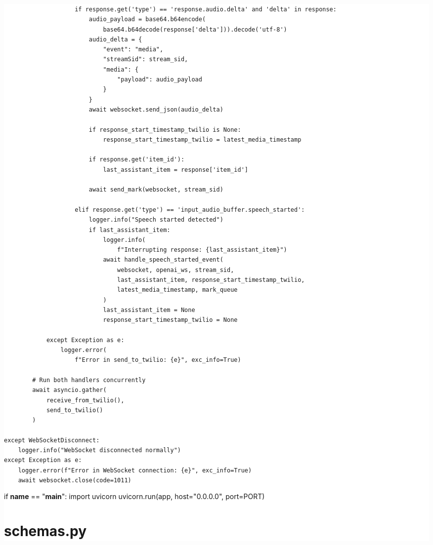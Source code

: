                         if response.get('type') == 'response.audio.delta' and 'delta' in response:
                            audio_payload = base64.b64encode(
                                base64.b64decode(response['delta'])).decode('utf-8')
                            audio_delta = {
                                "event": "media",
                                "streamSid": stream_sid,
                                "media": {
                                    "payload": audio_payload
                                }
                            }
                            await websocket.send_json(audio_delta)

                            if response_start_timestamp_twilio is None:
                                response_start_timestamp_twilio = latest_media_timestamp

                            if response.get('item_id'):
                                last_assistant_item = response['item_id']

                            await send_mark(websocket, stream_sid)

                        elif response.get('type') == 'input_audio_buffer.speech_started':
                            logger.info("Speech started detected")
                            if last_assistant_item:
                                logger.info(
                                    f"Interrupting response: {last_assistant_item}")
                                await handle_speech_started_event(
                                    websocket, openai_ws, stream_sid,
                                    last_assistant_item, response_start_timestamp_twilio,
                                    latest_media_timestamp, mark_queue
                                )
                                last_assistant_item = None
                                response_start_timestamp_twilio = None

                except Exception as e:
                    logger.error(
                        f"Error in send_to_twilio: {e}", exc_info=True)

            # Run both handlers concurrently
            await asyncio.gather(
                receive_from_twilio(),
                send_to_twilio()
            )

    except WebSocketDisconnect:
        logger.info("WebSocket disconnected normally")
    except Exception as e:
        logger.error(f"Error in WebSocket connection: {e}", exc_info=True)
        await websocket.close(code=1011)

if **name** == "**main**":
import uvicorn
uvicorn.run(app, host="0.0.0.0", port=PORT)

# schemas.py
